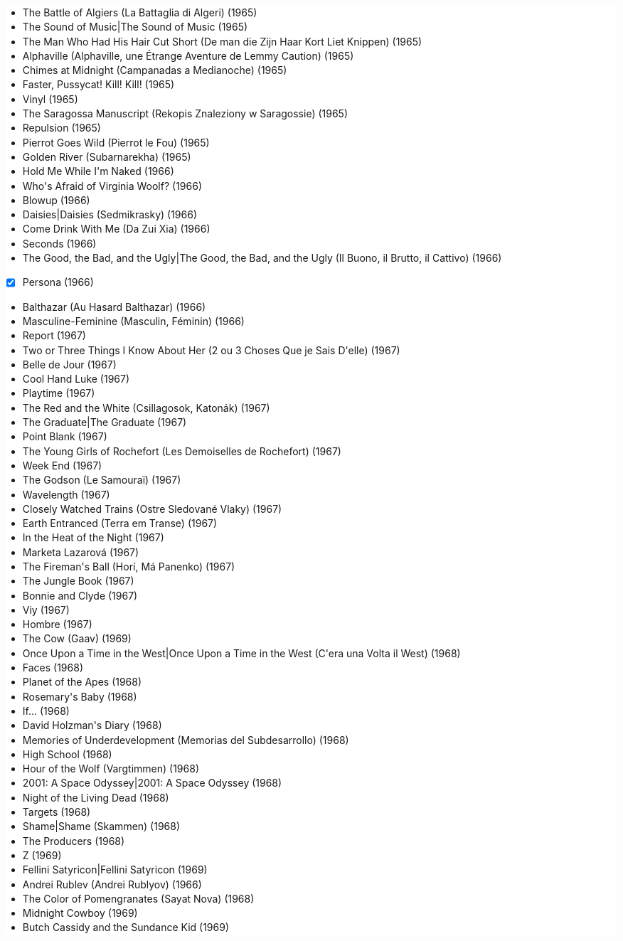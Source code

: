 -   The Battle of Algiers (La Battaglia di Algeri) (1965)
-   The Sound of Music\|The Sound of Music (1965)
-   The Man Who Had His Hair Cut Short (De man die Zijn Haar Kort Liet Knippen) (1965)
-   Alphaville (Alphaville, une Étrange Aventure de Lemmy Caution) (1965)
-   Chimes at Midnight (Campanadas a Medianoche) (1965)
-   Faster, Pussycat! Kill! Kill! (1965)
-   Vinyl (1965)
-   The Saragossa Manuscript (Rekopis Znaleziony w Saragossie) (1965)
-   Repulsion (1965)
-   Pierrot Goes Wild (Pierrot le Fou) (1965)
-   Golden River (Subarnarekha) (1965)
-   Hold Me While I'm Naked (1966)
-   Who's Afraid of Virginia Woolf? (1966)
-   Blowup (1966)
-   Daisies\|Daisies (Sedmikrasky) (1966)
-   Come Drink With Me (Da Zui Xia) (1966)
-   Seconds (1966)
-   The Good, the Bad, and the Ugly\|The Good, the Bad, and the Ugly (Il Buono, il Brutto, il Cattivo) (1966)
-   [x] Persona (1966)
-   Balthazar (Au Hasard Balthazar) (1966)
-   Masculine-Feminine (Masculin, Féminin) (1966)
-   Report (1967)
-   Two or Three Things I Know About Her (2 ou 3 Choses Que je Sais D'elle) (1967)
-   Belle de Jour (1967)
-   Cool Hand Luke (1967)
-   Playtime (1967)
-   The Red and the White (Csillagosok, Katonák) (1967)
-   The Graduate\|The Graduate (1967)
-   Point Blank (1967)
-   The Young Girls of Rochefort (Les Demoiselles de Rochefort) (1967)
-   Week End (1967)
-   The Godson (Le Samouraï) (1967)
-   Wavelength (1967)
-   Closely Watched Trains (Ostre Sledované Vlaky) (1967)
-   Earth Entranced (Terra em Transe) (1967)
-   In the Heat of the Night (1967)
-   Marketa Lazarová (1967)
-   The Fireman's Ball (Horí, Má Panenko) (1967)
-   The Jungle Book (1967)
-   Bonnie and Clyde (1967)
-   Viy (1967)
-   Hombre (1967)
-   The Cow (Gaav) (1969)
-   Once Upon a Time in the West\|Once Upon a Time in the West (C'era una Volta il West) (1968)
-   Faces (1968)
-   Planet of the Apes (1968)
-   Rosemary's Baby (1968)
-   If... (1968)
-   David Holzman's Diary (1968)
-   Memories of Underdevelopment (Memorias del Subdesarrollo) (1968)
-   High School (1968)
-   Hour of the Wolf (Vargtimmen) (1968)
-   2001: A Space Odyssey\|2001: A Space Odyssey (1968)
-   Night of the Living Dead (1968)
-   Targets (1968)
-   Shame\|Shame (Skammen) (1968)
-   The Producers (1968)
-   Z (1969)
-   Fellini Satyricon\|Fellini Satyricon (1969)
-   Andrei Rublev (Andrei Rublyov) (1966)
-   The Color of Pomengranates (Sayat Nova) (1968)
-   Midnight Cowboy (1969)
-   Butch Cassidy and the Sundance Kid (1969)